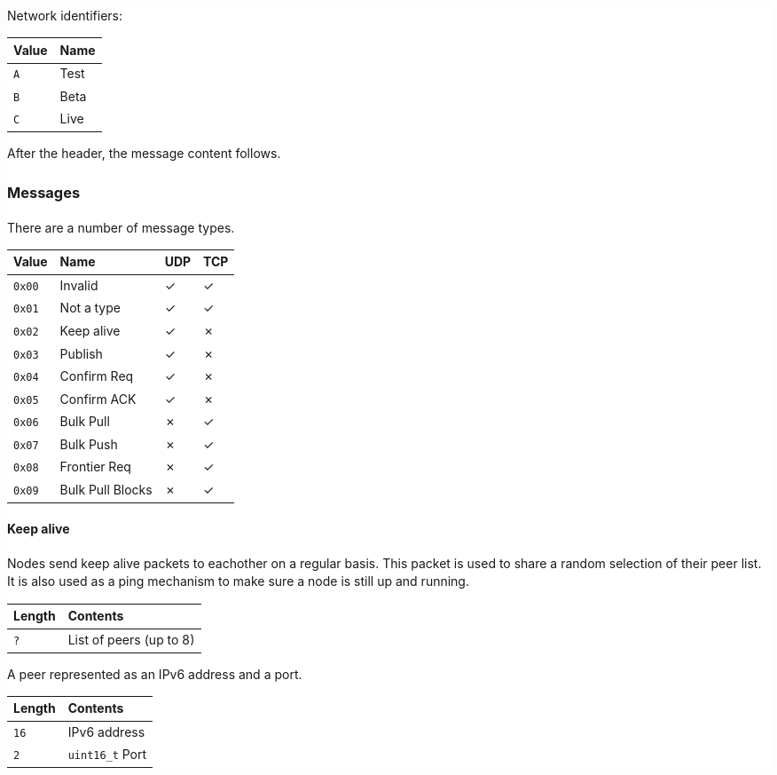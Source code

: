 Network identifiers:

| Value | Name |
| :---- | :--- |
| `A`   | Test |
| `B`   | Beta |
| `C`   | Live |

After the header, the message content follows. 

### Messages

There are a number of message types.

| Value  | Name             | UDP  | TCP  |
| :----- | :--------------- | :--- | :--- |
| `0x00` | Invalid          | ✓    | ✓    |
| `0x01` | Not a type       | ✓    | ✓    |
| `0x02` | Keep alive       | ✓    | ✗    |
| `0x03` | Publish          | ✓    | ✗    |
| `0x04` | Confirm Req      | ✓    | ✗    |
| `0x05` | Confirm ACK      | ✓    | ✗    |
| `0x06` | Bulk Pull        | ✗    | ✓    |
| `0x07` | Bulk Push        | ✗    | ✓    |
| `0x08` | Frontier Req     | ✗    | ✓    |
| `0x09` | Bulk Pull Blocks | ✗    | ✓    |

#### Keep alive

Nodes send keep alive packets to eachother on a regular basis. This packet is
used to share a random selection of their peer list. It is also used as a ping
mechanism to make sure a node is still up and running.

| Length | Contents                |
| :----- | :---------------------- |
| `?`    | List of peers (up to 8) |

A peer represented as an IPv6 address and a port.

| Length | Contents        |
| :----- | :-------------- |
| `16`   | IPv6 address    |
| `2`    | `uint16_t` Port |
